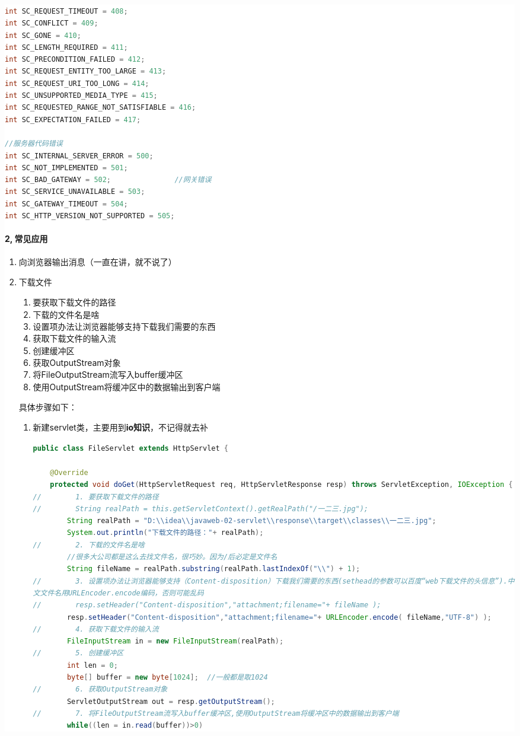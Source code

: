 ```java
int SC_REQUEST_TIMEOUT = 408;
int SC_CONFLICT = 409;
int SC_GONE = 410;
int SC_LENGTH_REQUIRED = 411;
int SC_PRECONDITION_FAILED = 412;
int SC_REQUEST_ENTITY_TOO_LARGE = 413;
int SC_REQUEST_URI_TOO_LONG = 414;
int SC_UNSUPPORTED_MEDIA_TYPE = 415;
int SC_REQUESTED_RANGE_NOT_SATISFIABLE = 416;
int SC_EXPECTATION_FAILED = 417;

//服务器代码错误
int SC_INTERNAL_SERVER_ERROR = 500;
int SC_NOT_IMPLEMENTED = 501;
int SC_BAD_GATEWAY = 502;               //网关错误
int SC_SERVICE_UNAVAILABLE = 503;
int SC_GATEWAY_TIMEOUT = 504;
int SC_HTTP_VERSION_NOT_SUPPORTED = 505;
```

#### 2, 常见应用

1. 向浏览器输出消息（一直在讲，就不说了）

2. 下载文件

   1. 要获取下载文件的路径
   2. 下载的文件名是啥
   3. 设置项办法让浏览器能够支持下载我们需要的东西
   4. 获取下载文件的输入流
   5. 创建缓冲区
   6. 获取OutputStream对象
   7. 将FileOutputStream流写入buffer缓冲区
   8. 使用OutputStream将缓冲区中的数据输出到客户端

   具体步骤如下：

   1. 新建servlet类，主要用到**io知识**，不记得就去补

      ```java
      public class FileServlet extends HttpServlet {
      
          @Override
          protected void doGet(HttpServletRequest req, HttpServletResponse resp) throws ServletException, IOException {
      //        1. 要获取下载文件的路径
      //        String realPath = this.getServletContext().getRealPath("/一二三.jpg");
              String realPath = "D:\\idea\\javaweb-02-servlet\\response\\target\\classes\\一二三.jpg";
              System.out.println("下载文件的路径："+ realPath);
      //        2. 下载的文件名是啥
              //很多大公司都是这么去找文件名，很巧妙。因为/后必定是文件名
              String fileName = realPath.substring(realPath.lastIndexOf("\\") + 1);
      //        3. 设置项办法让浏览器能够支持（Content-disposition）下载我们需要的东西(sethead的参数可以百度“web下载文件的头信息”).中文文件名用URLEncoder.encode编码，否则可能乱码
      //        resp.setHeader("Content-disposition","attachment;filename="+ fileName );
              resp.setHeader("Content-disposition","attachment;filename="+ URLEncoder.encode( fileName,"UTF-8") );
      //        4. 获取下载文件的输入流
              FileInputStream in = new FileInputStream(realPath);
      //        5. 创建缓冲区
              int len = 0;
              byte[] buffer = new byte[1024];  //一般都是取1024
      //        6. 获取OutputStream对象
              ServletOutputStream out = resp.getOutputStream();
      //        7. 将FileOutputStream流写入buffer缓冲区,使用OutputStream将缓冲区中的数据输出到客户端
              while((len = in.read(buffer))>0)